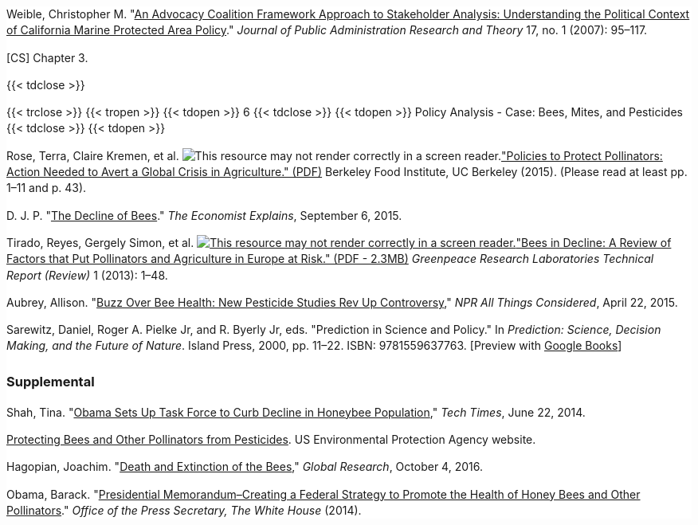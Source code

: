 
Weible, Christopher M. "[An Advocacy Coalition Framework Approach to Stakeholder Analysis: Understanding the Political Context of California Marine Protected Area Policy](http://dx.doi.org/10.1093/jopart/muj015)." _Journal of Public Administration Research and Theory_ 17, no. 1 (2007): 95–117.

\[CS\] Chapter 3.


{{< tdclose >}}

{{< trclose >}}
{{< tropen >}}
{{< tdopen >}}
6
{{< tdclose >}}
{{< tdopen >}}
Policy Analysis - Case: Bees, Mites, and Pesticides
{{< tdclose >}}
{{< tdopen >}}


Rose, Terra, Claire Kremen, et al. ![This resource may not render correctly in a screen reader.](/images/inacessible.gif)["Policies to Protect Pollinators: Action Needed to Avert a Global Crisis in Agriculture." (PDF)](http://food.berkeley.edu/wp-content/uploads/2015/07/FINAL_PollinatorBrief.pdf) Berkeley Food Institute, UC Berkeley (2015). (Please read at least pp. 1–11 and p. 43).

D. J. P. "[The Decline of Bees](http://www.economist.com/blogs/economist-explains/2015/09/economist-explains-2)." _The Economist Explains_, September 6, 2015.

Tirado, Reyes, Gergely Simon, et al. [![This resource may not render correctly in a screen reader.](/images/inacessible.gif)"Bees in Decline: A Review of Factors that Put Pollinators and Agriculture in Europe at Risk." (PDF - 2.3MB)](https://www.besnet.world/bees-decline-review-factors-put-pollinators-and-agriculture-europe-risk) _Greenpeace Research Laboratories Technical Report (Review)_ 1 (2013): 1–48.

Aubrey, Allison. "[Buzz Over Bee Health: New Pesticide Studies Rev Up Controversy](http://www.npr.org/sections/thesalt/2015/04/22/401536105/buzz-over-bee-health-new-pesticide-studies-rev-up-controversy)," _NPR All Things Considered_, April 22, 2015.

Sarewitz, Daniel, Roger A. Pielke Jr, and R. Byerly Jr, eds. "Prediction in Science and Policy." In _Prediction: Science, Decision Making, and the Future of Nature_. Island Press, 2000, pp. 11–22. ISBN: 9781559637763. \[Preview with [Google Books](http://books.google.com/books?id=O0nxEU-deAUC&pg=PA11=onepage)\]

### Supplemental

Shah, Tina. "[Obama Sets Up Task Force to Curb Decline in Honeybee Population](http://www.techtimes.com/articles/8979/20140622/obama-sets-up-task-force-to-curb-decline-in-honey-bee-population.htm)," _Tech Times_, June 22, 2014.

[Protecting Bees and Other Pollinators from Pesticides](https://www.epa.gov/pollinator-protection). US Environmental Protection Agency website.

Hagopian, Joachim. "[Death and Extinction of the Bees](http://www.globalresearch.ca/death-and-extinction-of-the-bees/5375684)," _Global Research_, October 4, 2016.

Obama, Barack. "[Presidential Memorandum–Creating a Federal Strategy to Promote the Health of Honey Bees and Other Pollinators](https://www.whitehouse.gov/the-press-office/2014/06/20/presidential-memorandum-creating-federal-strategy-promote-health-honey-b)." _Office of the Press Secretary, The White House_ (2014).
